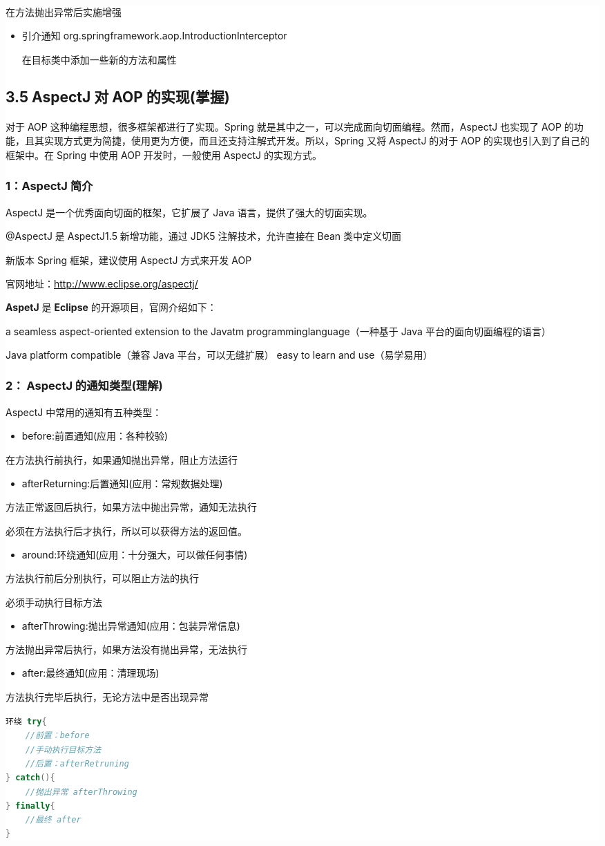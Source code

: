   在方法抛出异常后实施增强

- 引介通知 org.springframework.aop.IntroductionInterceptor

  在目标类中添加一些新的方法和属性

## 3.5 AspectJ 对 AOP 的实现(掌握)

对于 AOP 这种编程思想，很多框架都进行了实现。Spring 就是其中之一，可以完成面向切面编程。然而，AspectJ 也实现了 AOP 的功能，且其实现方式更为简捷，使用更为方便，而且还支持注解式开发。所以，Spring 又将 AspectJ 的对于 AOP 的实现也引入到了自己的框架中。在 Spring 中使用 AOP 开发时，一般使用 AspectJ 的实现方式。

### 1：AspectJ 简介

AspectJ 是一个优秀面向切面的框架，它扩展了 Java 语言，提供了强大的切面实现。

@AspectJ 是 AspectJ1.5 新增功能，通过 JDK5 注解技术，允许直接在 Bean 类中定义切面

新版本 Spring 框架，建议使用 AspectJ 方式来开发 AOP

官网地址：<http://www.eclipse.org/aspectj/>[ ](http://www.eclipse.org/aspectj/)

**AspetJ** 是 **Eclipse** 的开源项目，官网介绍如下：

a seamless aspect-oriented extension to the Javatm programminglanguage（一种基于 Java 平台的面向切面编程的语言）

Java platform compatible（兼容 Java 平台，可以无缝扩展） easy to learn and use（易学易用）

### 2： AspectJ 的通知类型(理解)

AspectJ 中常用的通知有五种类型：

- before:前置通知(应用：各种校验)

在方法执行前执行，如果通知抛出异常，阻止方法运行

- afterReturning:后置通知(应用：常规数据处理)

方法正常返回后执行，如果方法中抛出异常，通知无法执行

必须在方法执行后才执行，所以可以获得方法的返回值。

- around:环绕通知(应用：十分强大，可以做任何事情)

方法执行前后分别执行，可以阻止方法的执行

必须手动执行目标方法

- afterThrowing:抛出异常通知(应用：包装异常信息)

方法抛出异常后执行，如果方法没有抛出异常，无法执行

- after:最终通知(应用：清理现场)

方法执行完毕后执行，无论方法中是否出现异常

```java
环绕 try{
    //前置：before
    //手动执行目标方法
    //后置：afterRetruning
} catch(){
    //抛出异常 afterThrowing
} finally{
    //最终 after
}
```
